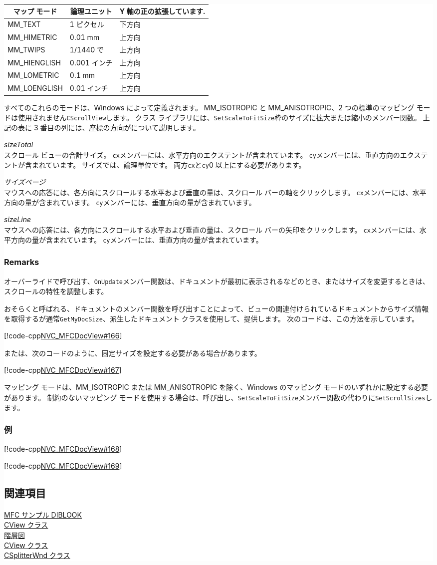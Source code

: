 |マップ モード|論理ユニット|Y 軸の正の拡張しています.|
|------------------|------------------|---------------------------------|
|MM_TEXT|1 ピクセル|下方向|
|MM_HIMETRIC|0.01 mm|上方向|
|MM_TWIPS|1/1440 で|上方向|
|MM_HIENGLISH|0.001 インチ|上方向|
|MM_LOMETRIC|0.1 mm|上方向|
|MM_LOENGLISH|0.01 インチ|上方向|

すべてのこれらのモードは、Windows によって定義されます。 MM_ISOTROPIC と MM_ANISOTROPIC、2 つの標準のマッピング モードは使用されません`CScrollView`します。 クラス ライブラリには、`SetScaleToFitSize`枠のサイズに拡大または縮小のメンバー関数。 上記の表に 3 番目の列には、座標の方向がについて説明します。

*sizeTotal*<br/>
スクロール ビューの合計サイズ。 `cx`メンバーには、水平方向のエクステントが含まれています。 `cy`メンバーには、垂直方向のエクステントが含まれています。 サイズでは、論理単位です。 両方`cx`と`cy`0 以上にする必要があります。

*サイズページ*<br/>
マウスへの応答には、各方向にスクロールする水平および垂直の量は、スクロール バーの軸をクリックします。 `cx`メンバーには、水平方向の量が含まれています。 `cy`メンバーには、垂直方向の量が含まれています。

*sizeLine*<br/>
マウスへの応答には、各方向にスクロールする水平および垂直の量は、スクロール バーの矢印をクリックします。 `cx`メンバーには、水平方向の量が含まれています。 `cy`メンバーには、垂直方向の量が含まれています。

### <a name="remarks"></a>Remarks

オーバーライドで呼び出す、`OnUpdate`メンバー関数は、ドキュメントが最初に表示されるなどのとき、またはサイズを変更するときは、スクロールの特性を調整します。

おそらくと呼ばれる、ドキュメントのメンバー関数を呼び出すことによって、ビューの関連付けられているドキュメントからサイズ情報を取得するが通常`GetMyDocSize`、派生したドキュメント クラスを使用して、提供します。 次のコードは、この方法を示しています。

[!code-cpp[NVC_MFCDocView#166](../../mfc/codesnippet/cpp/cscrollview-class_3.cpp)]

または、次のコードのように、固定サイズを設定する必要がある場合があります。

[!code-cpp[NVC_MFCDocView#167](../../mfc/codesnippet/cpp/cscrollview-class_4.cpp)]

マッピング モードは、MM_ISOTROPIC または MM_ANISOTROPIC を除く、Windows のマッピング モードのいずれかに設定する必要があります。 制約のないマッピング モードを使用する場合は、呼び出し、`SetScaleToFitSize`メンバー関数の代わりに`SetScrollSizes`します。

### <a name="example"></a>例

[!code-cpp[NVC_MFCDocView#168](../../mfc/codesnippet/cpp/cscrollview-class_5.cpp)]

[!code-cpp[NVC_MFCDocView#169](../../mfc/codesnippet/cpp/cscrollview-class_6.cpp)]

## <a name="see-also"></a>関連項目

[MFC サンプル DIBLOOK](../../overview/visual-cpp-samples.md)<br/>
[CView クラス](../../mfc/reference/cview-class.md)<br/>
[階層図](../../mfc/hierarchy-chart.md)<br/>
[CView クラス](../../mfc/reference/cview-class.md)<br/>
[CSplitterWnd クラス](../../mfc/reference/csplitterwnd-class.md)
